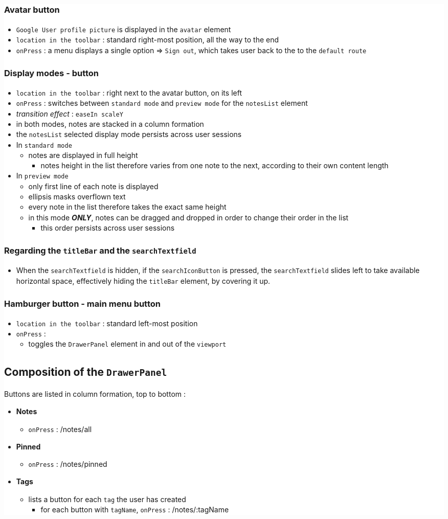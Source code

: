 ### Avatar button

- `Google User profile picture` is displayed in the `avatar` element
- `location in the toolbar` : standard right-most position, all the way to the end
- `onPress` : a menu displays a single option => `Sign out`, which takes user back to the to the `default route`

### Display modes - button

- `location in the toolbar` : right next to the avatar button, on its left
- `onPress` : switches between `standard mode` and `preview mode` for the `notesList` element
- _transition effect_ : `easeIn scaleY`
- in both modes, notes are stacked in a column formation
- the `notesList` selected display mode persists across user sessions
- In `standard mode`
  - notes are displayed in full height
    - notes height in the list therefore varies from one note to the next, according to their own content length
- In `preview mode`
  - only first line of each note is displayed
  - ellipsis masks overflown text
  - every note in the list therefore takes the exact same height
  - in this mode **_ONLY_**, notes can be dragged and dropped in order to change their order in the list
    - this order persists across user sessions

### Regarding the `titleBar` and the `searchTextfield`

- When the `searchTextfield` is hidden, if the `searchIconButton` is pressed, the `searchTextfield` slides left to take available horizontal space, effectively hiding the `titleBar` element, by covering it up.

### Hamburger button - main menu button

- `location in the toolbar` : standard left-most position
- `onPress` :
  - toggles the `DrawerPanel` element in and out of the `viewport`

## Composition of the `DrawerPanel`

Buttons are listed in column formation, top to bottom :

- **Notes**

  - `onPress` : /notes/all

- **Pinned**

  - `onPress` : /notes/pinned

- **Tags**

  - lists a button for each `tag` the user has created
    - for each button with `tagName`, `onPress` : /notes/:tagName
